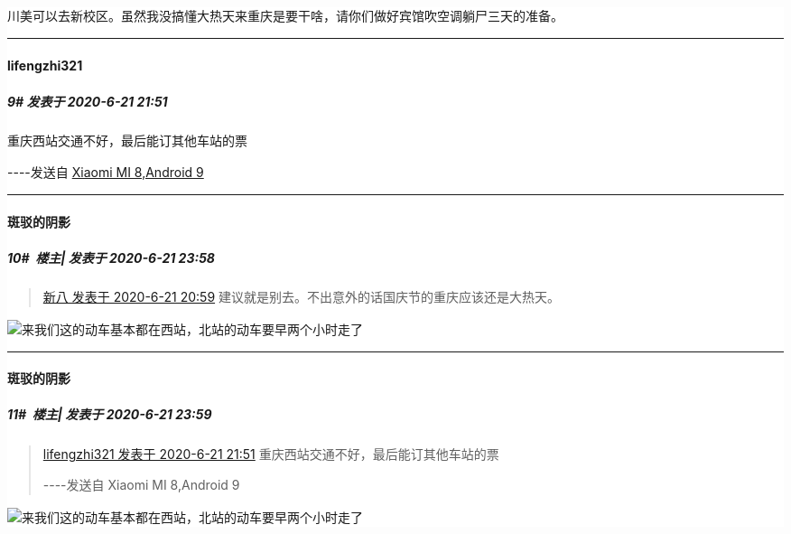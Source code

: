 


川美可以去新校区。虽然我没搞懂大热天来重庆是要干啥，请你们做好宾馆吹空调躺尸三天的准备。







*****

####  lifengzhi321  
##### 9#       发表于 2020-6-21 21:51




重庆西站交通不好，最后能订其他车站的票


----发送自 [Xiaomi MI 8,Android 9](http://stage1.5j4m.com/?1.30)







*****

####  斑驳的阴影  
##### 10#         楼主| 发表于 2020-6-21 23:58



<blockquote><a href="httphttps://bbs.saraba1st.com/2b/forum.php?mod=redirect&amp;goto=findpost&amp;pid=47894311&amp;ptid=1943079" target="_blank">新八 发表于 2020-6-21 20:59</a>
建议就是别去。不出意外的话国庆节的重庆应该还是大热天。</blockquote>
<img src="https://static.saraba1st.com/image/smiley/face2017/068.png" referrerpolicy="no-referrer">来我们这的动车基本都在西站，北站的动车要早两个小时走了







*****

####  斑驳的阴影  
##### 11#         楼主| 发表于 2020-6-21 23:59



<blockquote><a href="httphttps://bbs.saraba1st.com/2b/forum.php?mod=redirect&amp;goto=findpost&amp;pid=47895000&amp;ptid=1943079" target="_blank">lifengzhi321 发表于 2020-6-21 21:51</a>
重庆西站交通不好，最后能订其他车站的票


----发送自 Xiaomi MI 8,Android 9</blockquote>
<img src="https://static.saraba1st.com/image/smiley/face2017/068.png" referrerpolicy="no-referrer">来我们这的动车基本都在西站，北站的动车要早两个小时走了





